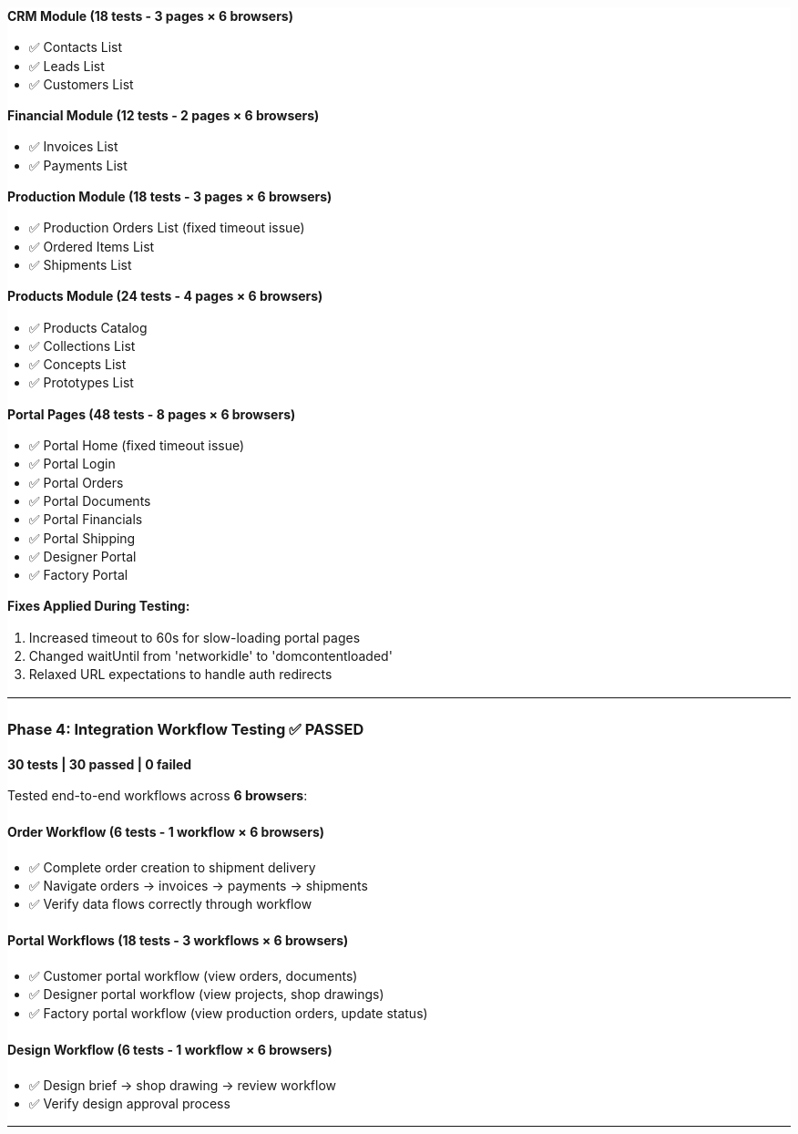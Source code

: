 **CRM Module (18 tests - 3 pages × 6 browsers)**
- ✅ Contacts List
- ✅ Leads List
- ✅ Customers List

**Financial Module (12 tests - 2 pages × 6 browsers)**
- ✅ Invoices List
- ✅ Payments List

**Production Module (18 tests - 3 pages × 6 browsers)**
- ✅ Production Orders List (fixed timeout issue)
- ✅ Ordered Items List
- ✅ Shipments List

**Products Module (24 tests - 4 pages × 6 browsers)**
- ✅ Products Catalog
- ✅ Collections List
- ✅ Concepts List
- ✅ Prototypes List

**Portal Pages (48 tests - 8 pages × 6 browsers)**
- ✅ Portal Home (fixed timeout issue)
- ✅ Portal Login
- ✅ Portal Orders
- ✅ Portal Documents
- ✅ Portal Financials
- ✅ Portal Shipping
- ✅ Designer Portal
- ✅ Factory Portal

**Fixes Applied During Testing:**
1. Increased timeout to 60s for slow-loading portal pages
2. Changed waitUntil from 'networkidle' to 'domcontentloaded'
3. Relaxed URL expectations to handle auth redirects

---

### Phase 4: Integration Workflow Testing ✅ PASSED
**30 tests | 30 passed | 0 failed**

Tested end-to-end workflows across **6 browsers**:

#### Order Workflow (6 tests - 1 workflow × 6 browsers)
- ✅ Complete order creation to shipment delivery
- ✅ Navigate orders → invoices → payments → shipments
- ✅ Verify data flows correctly through workflow

#### Portal Workflows (18 tests - 3 workflows × 6 browsers)
- ✅ Customer portal workflow (view orders, documents)
- ✅ Designer portal workflow (view projects, shop drawings)
- ✅ Factory portal workflow (view production orders, update status)

#### Design Workflow (6 tests - 1 workflow × 6 browsers)
- ✅ Design brief → shop drawing → review workflow
- ✅ Verify design approval process

---